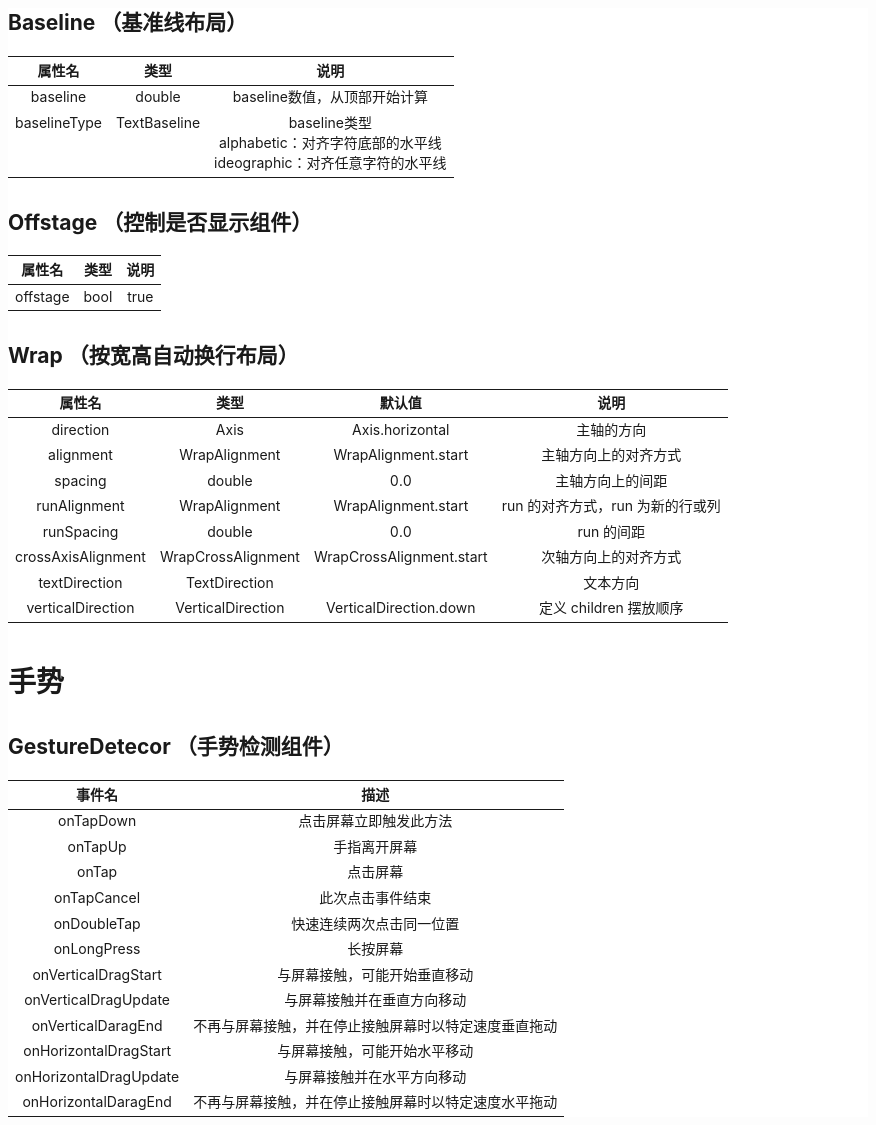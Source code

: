 ## Baseline （基准线布局）

|    属性名    |     类型     |                                         说明                                          |
| :----------: | :----------: | :-----------------------------------------------------------------------------------: |
|   baseline   |    double    |                             baseline数值，从顶部开始计算                              |
| baselineType | TextBaseline | baseline类型<br>alphabetic：对齐字符底部的水平线<br>ideographic：对齐任意字符的水平线 |

## Offstage （控制是否显示组件）

|  属性名  | 类型  | 说明  |
| :------: | :---: | :---: |
| offstage | bool  | true  | 默认为 true 时不显示，为 false 时会显示该组件 |

## Wrap （按宽高自动换行布局）

|       属性名       |        类型        |          默认值          |               说明               |
| :----------------: | :----------------: | :----------------------: | :------------------------------: |
|     direction      |        Axis        |     Axis.horizontal      |            主轴的方向            |
|     alignment      |   WrapAlignment    |   WrapAlignment.start    |       主轴方向上的对齐方式       |
|      spacing       |       double       |           0.0            |         主轴方向上的间距         |
|    runAlignment    |   WrapAlignment    |   WrapAlignment.start    | run 的对齐方式，run 为新的行或列 |
|     runSpacing     |       double       |           0.0            |            run 的间距            |
| crossAxisAlignment | WrapCrossAlignment | WrapCrossAlignment.start |       次轴方向上的对齐方式       |
|   textDirection    |   TextDirection    |                          |             文本方向             |
| verticalDirection  | VerticalDirection  |  VerticalDirection.down  |      定义 children 摆放顺序      |

# 手势

## GestureDetecor （手势检测组件）

|         事件名         |                         描述                         |
| :--------------------: | :--------------------------------------------------: |
|       onTapDown        |                点击屏幕立即触发此方法                |
|        onTapUp         |                     手指离开屏幕                     |
|         onTap          |                       点击屏幕                       |
|      onTapCancel       |                   此次点击事件结束                   |
|      onDoubleTap       |               快速连续两次点击同一位置               |
|      onLongPress       |                       长按屏幕                       |
|  onVerticalDragStart   |             与屏幕接触，可能开始垂直移动             |
|  onVerticalDragUpdate  |              与屏幕接触并在垂直方向移动              |
|   onVerticalDaragEnd   | 不再与屏幕接触，并在停止接触屏幕时以特定速度垂直拖动 |
| onHorizontalDragStart  |             与屏幕接触，可能开始水平移动             |
| onHorizontalDragUpdate |              与屏幕接触并在水平方向移动              |
|  onHorizontalDaragEnd  | 不再与屏幕接触，并在停止接触屏幕时以特定速度水平拖动 |
